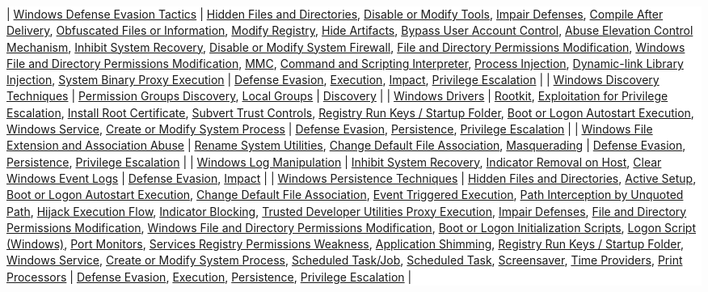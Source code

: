 | [Windows Defense Evasion Tactics](windows_defense_evasion_tactics) | [Hidden Files and Directories](/tags/#hidden-files-and-directories), [Disable or Modify Tools](/tags/#disable-or-modify-tools), [Impair Defenses](/tags/#impair-defenses), [Compile After Delivery](/tags/#compile-after-delivery), [Obfuscated Files or Information](/tags/#obfuscated-files-or-information), [Modify Registry](/tags/#modify-registry), [Hide Artifacts](/tags/#hide-artifacts), [Bypass User Account Control](/tags/#bypass-user-account-control), [Abuse Elevation Control Mechanism](/tags/#abuse-elevation-control-mechanism), [Inhibit System Recovery](/tags/#inhibit-system-recovery), [Disable or Modify System Firewall](/tags/#disable-or-modify-system-firewall), [File and Directory Permissions Modification](/tags/#file-and-directory-permissions-modification), [Windows File and Directory Permissions Modification](/tags/#windows-file-and-directory-permissions-modification), [MMC](/tags/#mmc), [Command and Scripting Interpreter](/tags/#command-and-scripting-interpreter), [Process Injection](/tags/#process-injection), [Dynamic-link Library Injection](/tags/#dynamic-link-library-injection), [System Binary Proxy Execution](/tags/#system-binary-proxy-execution) | [Defense Evasion](/tags/#defense-evasion), [Execution](/tags/#execution), [Impact](/tags/#impact), [Privilege Escalation](/tags/#privilege-escalation) |
| [Windows Discovery Techniques](windows_discovery_techniques) | [Permission Groups Discovery](/tags/#permission-groups-discovery), [Local Groups](/tags/#local-groups) | [Discovery](/tags/#discovery) |
| [Windows Drivers](windows_drivers) | [Rootkit](/tags/#rootkit), [Exploitation for Privilege Escalation](/tags/#exploitation-for-privilege-escalation), [Install Root Certificate](/tags/#install-root-certificate), [Subvert Trust Controls](/tags/#subvert-trust-controls), [Registry Run Keys / Startup Folder](/tags/#registry-run-keys-/-startup-folder), [Boot or Logon Autostart Execution](/tags/#boot-or-logon-autostart-execution), [Windows Service](/tags/#windows-service), [Create or Modify System Process](/tags/#create-or-modify-system-process) | [Defense Evasion](/tags/#defense-evasion), [Persistence](/tags/#persistence), [Privilege Escalation](/tags/#privilege-escalation) |
| [Windows File Extension and Association Abuse](windows_file_extension_and_association_abuse) | [Rename System Utilities](/tags/#rename-system-utilities), [Change Default File Association](/tags/#change-default-file-association), [Masquerading](/tags/#masquerading) | [Defense Evasion](/tags/#defense-evasion), [Persistence](/tags/#persistence), [Privilege Escalation](/tags/#privilege-escalation) |
| [Windows Log Manipulation](windows_log_manipulation) | [Inhibit System Recovery](/tags/#inhibit-system-recovery), [Indicator Removal on Host](/tags/#indicator-removal-on-host), [Clear Windows Event Logs](/tags/#clear-windows-event-logs) | [Defense Evasion](/tags/#defense-evasion), [Impact](/tags/#impact) |
| [Windows Persistence Techniques](windows_persistence_techniques) | [Hidden Files and Directories](/tags/#hidden-files-and-directories), [Active Setup](/tags/#active-setup), [Boot or Logon Autostart Execution](/tags/#boot-or-logon-autostart-execution), [Change Default File Association](/tags/#change-default-file-association), [Event Triggered Execution](/tags/#event-triggered-execution), [Path Interception by Unquoted Path](/tags/#path-interception-by-unquoted-path), [Hijack Execution Flow](/tags/#hijack-execution-flow), [Indicator Blocking](/tags/#indicator-blocking), [Trusted Developer Utilities Proxy Execution](/tags/#trusted-developer-utilities-proxy-execution), [Impair Defenses](/tags/#impair-defenses), [File and Directory Permissions Modification](/tags/#file-and-directory-permissions-modification), [Windows File and Directory Permissions Modification](/tags/#windows-file-and-directory-permissions-modification), [Boot or Logon Initialization Scripts](/tags/#boot-or-logon-initialization-scripts), [Logon Script (Windows)](/tags/#logon-script-(windows)), [Port Monitors](/tags/#port-monitors), [Services Registry Permissions Weakness](/tags/#services-registry-permissions-weakness), [Application Shimming](/tags/#application-shimming), [Registry Run Keys / Startup Folder](/tags/#registry-run-keys-/-startup-folder), [Windows Service](/tags/#windows-service), [Create or Modify System Process](/tags/#create-or-modify-system-process), [Scheduled Task/Job](/tags/#scheduled-task/job), [Scheduled Task](/tags/#scheduled-task), [Screensaver](/tags/#screensaver), [Time Providers](/tags/#time-providers), [Print Processors](/tags/#print-processors) | [Defense Evasion](/tags/#defense-evasion), [Execution](/tags/#execution), [Persistence](/tags/#persistence), [Privilege Escalation](/tags/#privilege-escalation) |